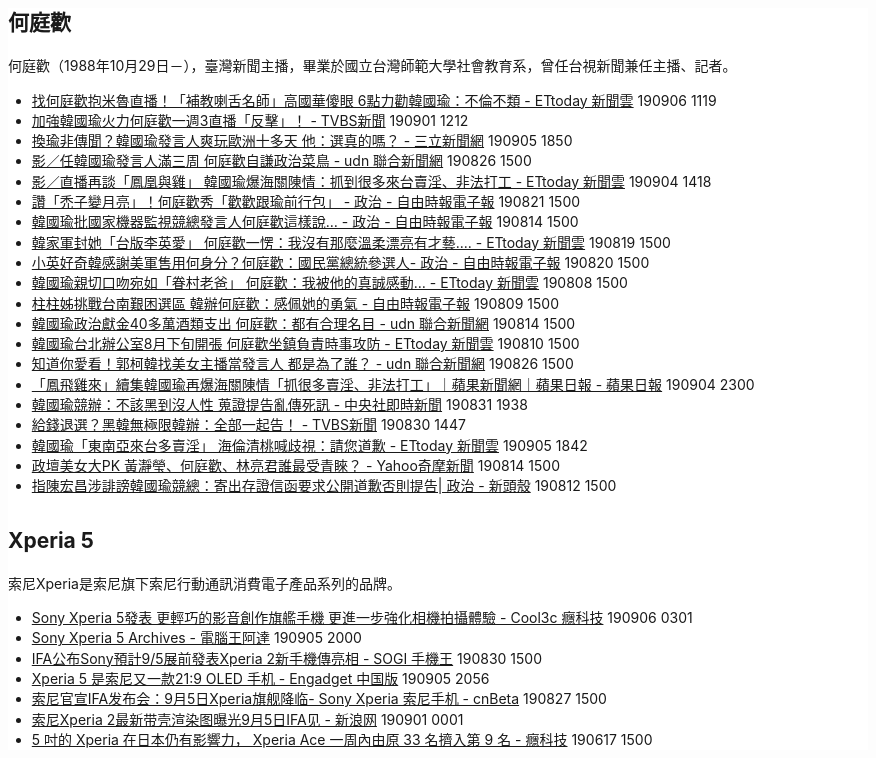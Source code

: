 ## 何庭歡

何庭歡（1988年10月29日－），臺灣新聞主播，畢業於國立台灣師範大學社會教育系，曾任台視新聞兼任主播、記者。
- [找何庭歡抱米魯直播！「補教喇舌名師」高國華傻眼 6點力勸韓國瑜：不倫不類 - ETtoday 新聞雲](https://www.ettoday.net/news/20190906/1529818.htm "找何庭歡抱米魯直播！「補教喇舌名師」高國華傻眼 6點力勸韓國瑜：不倫不類 - ETtoday 新聞雲") 190906 1119
- [加強韓國瑜火力何庭歡一週3直播「反擊」！ - TVBS新聞](https://news.tvbs.com.tw/politics/1193402 "加強韓國瑜火力何庭歡一週3直播「反擊」！ - TVBS新聞") 190901 1212
- [換瑜非傳聞？韓國瑜發言人爽玩歐洲十多天 他：選真的嗎？ - 三立新聞網](https://www.setn.com/News.aspx?NewsID=597865 "換瑜非傳聞？韓國瑜發言人爽玩歐洲十多天 他：選真的嗎？ - 三立新聞網") 190905 1850
- [影／任韓國瑜發言人滿三周 何庭歡自謙政治菜鳥 - udn 聯合新聞網](https://udn.com/news/story/6656/4011406 "影／任韓國瑜發言人滿三周 何庭歡自謙政治菜鳥 - udn 聯合新聞網") 190826 1500
- [影／直播再談「鳳凰與雞」 韓國瑜爆海關陳情：抓到很多來台賣淫、非法打工 - ETtoday 新聞雲](https://www.ettoday.net/news/20190904/1528329.htm "影／直播再談「鳳凰與雞」 韓國瑜爆海關陳情：抓到很多來台賣淫、非法打工 - ETtoday 新聞雲") 190904 1418
- [讚「禿子變月亮」！何庭歡秀「歡歡跟瑜前行包」 - 政治 - 自由時報電子報](https://news.ltn.com.tw/news/politics/breakingnews/2892000 "讚「禿子變月亮」！何庭歡秀「歡歡跟瑜前行包」 - 政治 - 自由時報電子報") 190821 1500
- [韓國瑜批國家機器監視競總發言人何庭歡這樣說… - 政治 - 自由時報電子報](https://news.ltn.com.tw/news/politics/breakingnews/2884328 "韓國瑜批國家機器監視競總發言人何庭歡這樣說… - 政治 - 自由時報電子報") 190814 1500
- [韓家軍封她「台版李英愛」 何庭歡一愣：我沒有那麼溫柔漂亮有才藝.... - ETtoday 新聞雲](https://www.ettoday.net/news/20190819/1516442.htm "韓家軍封她「台版李英愛」 何庭歡一愣：我沒有那麼溫柔漂亮有才藝.... - ETtoday 新聞雲") 190819 1500
- [小英好奇韓感謝美軍售用何身分？何庭歡：國民黨總統參選人- 政治 - 自由時報電子報](https://news.ltn.com.tw/news/politics/breakingnews/2889950 "小英好奇韓感謝美軍售用何身分？何庭歡：國民黨總統參選人- 政治 - 自由時報電子報") 190820 1500
- [韓國瑜親切口吻宛如「眷村老爸」 何庭歡：我被他的真誠感動… - ETtoday 新聞雲](https://www.ettoday.net/news/20190808/1508442.htm "韓國瑜親切口吻宛如「眷村老爸」 何庭歡：我被他的真誠感動… - ETtoday 新聞雲") 190808 1500
- [柱柱姊挑戰台南艱困選區 韓辦何庭歡：感佩她的勇氣 - 自由時報電子報](https://m.ltn.com.tw/news/politics/breakingnews/2879424 "柱柱姊挑戰台南艱困選區 韓辦何庭歡：感佩她的勇氣 - 自由時報電子報") 190809 1500
- [韓國瑜政治獻金40多萬酒類支出 何庭歡：都有合理名目 - udn 聯合新聞網](https://udn.com/news/story/6656/3988849 "韓國瑜政治獻金40多萬酒類支出 何庭歡：都有合理名目 - udn 聯合新聞網") 190814 1500
- [韓國瑜台北辦公室8月下旬開張 何庭歡坐鎮負責時事攻防 - ETtoday 新聞雲](https://www.ettoday.net/news/20190810/1510107.htm "韓國瑜台北辦公室8月下旬開張 何庭歡坐鎮負責時事攻防 - ETtoday 新聞雲") 190810 1500
- [知道你愛看！郭柯韓找美女主播當發言人 都是為了誰？ - udn 聯合新聞網](https://udn.com/news/story/12702/4009793 "知道你愛看！郭柯韓找美女主播當發言人 都是為了誰？ - udn 聯合新聞網") 190826 1500
- [「鳳飛雞來」續集韓國瑜再爆海關陳情「抓很多賣淫、非法打工」｜蘋果新聞網｜蘋果日報 - 蘋果日報](https://tw.appledaily.com/new/realtime/20190904/1627985/ "「鳳飛雞來」續集韓國瑜再爆海關陳情「抓很多賣淫、非法打工」｜蘋果新聞網｜蘋果日報 - 蘋果日報") 190904 2300
- [韓國瑜競辦：不該黑到沒人性 蒐證提告亂傳死訊 - 中央社即時新聞](https://www.cna.com.tw/news/firstnews/201908310134.aspx "韓國瑜競辦：不該黑到沒人性 蒐證提告亂傳死訊 - 中央社即時新聞") 190831 1938
- [給錢退選？黑韓無極限韓辦：全部一起告！ - TVBS新聞](https://news.tvbs.com.tw/life/1192643 "給錢退選？黑韓無極限韓辦：全部一起告！ - TVBS新聞") 190830 1447
- [韓國瑜「東南亞來台多賣淫」 海倫清桃喊歧視：請您道歉 - ETtoday 新聞雲](https://www.ettoday.net/news/20190905/1529321.htm "韓國瑜「東南亞來台多賣淫」 海倫清桃喊歧視：請您道歉 - ETtoday 新聞雲") 190905 1842
- [政壇美女大PK 黃瀞瑩、何庭歡、林亮君誰最受青睞？ - Yahoo奇摩新聞](https://tw.news.yahoo.com/video/%E6%94%BF%E5%A3%87%E7%BE%8E%E5%A5%B3%E5%A4%A7pk-%E9%BB%83%E7%80%9E%E7%91%A9-%E4%BD%95%E5%BA%AD%E6%AD%A1-%E6%9E%97%E4%BA%AE%E5%90%9B%E8%AA%B0%E6%9C%80%E5%8F%97%E9%9D%92%E7%9D%9E-085950700.html "政壇美女大PK 黃瀞瑩、何庭歡、林亮君誰最受青睞？ - Yahoo奇摩新聞") 190814 1500
- [指陳宏昌涉誹謗韓國瑜競總：寄出存證信函要求公開道歉否則提告| 政治 - 新頭殼](https://newtalk.tw/news/view/2019-08-12/284896 "指陳宏昌涉誹謗韓國瑜競總：寄出存證信函要求公開道歉否則提告| 政治 - 新頭殼") 190812 1500

## Xperia 5

索尼Xperia是索尼旗下索尼行動通訊消費電子產品系列的品牌。
- [Sony Xperia 5發表 更輕巧的影音創作旗艦手機 更進一步強化相機拍攝體驗 - Cool3c 癮科技](https://www.cool3c.com/article/147773 "Sony Xperia 5發表 更輕巧的影音創作旗艦手機 更進一步強化相機拍攝體驗 - Cool3c 癮科技") 190906 0301
- [Sony Xperia 5 Archives - 電腦王阿達](https://www.kocpc.com.tw/archives/tag/sony-xperia-5 "Sony Xperia 5 Archives - 電腦王阿達") 190905 2000
- [IFA公布Sony預計9/5展前發表Xperia 2新手機傳亮相 - SOGI 手機王](https://www.sogi.com.tw/articles/sony_xperia_2_ifa/6253425 "IFA公布Sony預計9/5展前發表Xperia 2新手機傳亮相 - SOGI 手機王") 190830 1500
- [Xperia 5 是索尼又一款21:9 OLED 手机 - Engadget 中国版](https://cn.engadget.com/2019/09/05/sony-xperia-5-launch/ "Xperia 5 是索尼又一款21:9 OLED 手机 - Engadget 中国版") 190905 2056
- [索尼官宣IFA发布会：9月5日Xperia旗舰降临- Sony Xperia 索尼手机 - cnBeta](https://www.cnbeta.com/articles/tech/882929.htm "索尼官宣IFA发布会：9月5日Xperia旗舰降临- Sony Xperia 索尼手机 - cnBeta") 190827 1500
- [索尼Xperia 2最新带壳渲染图曝光9月5日IFA见 - 新浪网](https://tech.sina.com.cn/mobile/n/n/2019-09-01/doc-iicezzrq2488008.shtml "索尼Xperia 2最新带壳渲染图曝光9月5日IFA见 - 新浪网") 190901 0001
- [5 吋的 Xperia 在日本仍有影響力， Xperia Ace 一周內由原 33 名擠入第 9 名 - 癮科技](https://www.cool3c.com/article/145042 "5 吋的 Xperia 在日本仍有影響力， Xperia Ace 一周內由原 33 名擠入第 9 名 - 癮科技") 190617 1500